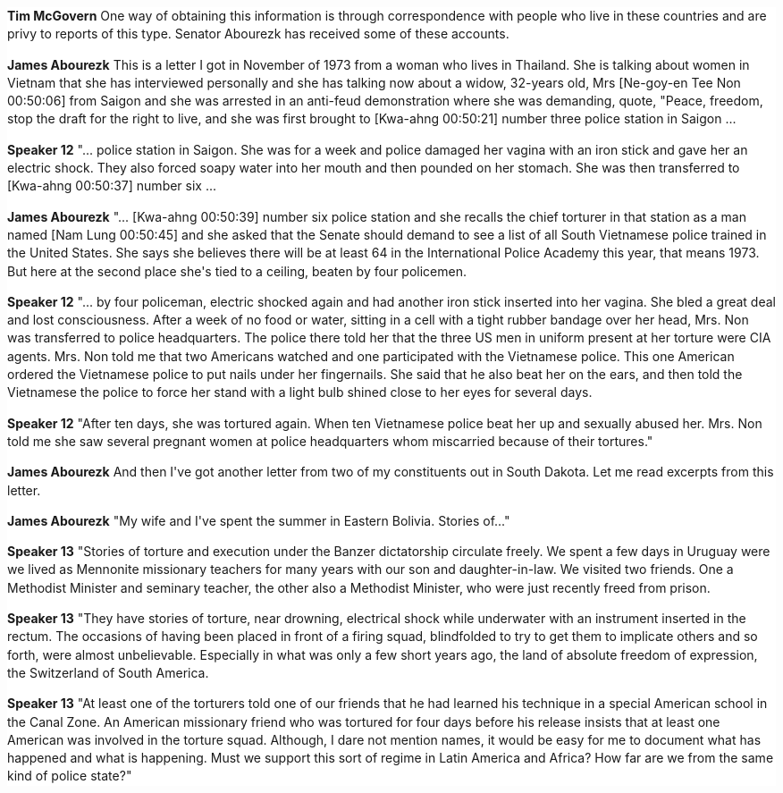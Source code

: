 **Tim McGovern** One way of obtaining this information is through correspondence with people who live in these countries and are privy to reports of this type. Senator Abourezk has received some of these accounts.

**James Abourezk** This is a letter I got in November of 1973 from a woman who lives in Thailand. She is talking about women in Vietnam that she has interviewed personally and she has talking now about a widow, 32-years old, Mrs [Ne-goy-en Tee Non 00:50:06] from Saigon and she was arrested in an anti-feud demonstration where she was demanding, quote, "Peace, freedom, stop the draft for the right to live, and she was first brought to [Kwa-ahng 00:50:21] number three police station in Saigon ...

**Speaker 12** "... police station in Saigon. She was for a week and police damaged her vagina with an iron stick and gave her an electric shock. They also forced soapy water into her mouth and then pounded on her stomach. She was then transferred to [Kwa-ahng 00:50:37] number six ...

**James Abourezk** "... [Kwa-ahng 00:50:39] number six police station and she recalls the chief torturer in that station as a man named [Nam Lung 00:50:45] and she asked that the Senate should demand to see a list of all South Vietnamese police trained in the United States. She says she believes there will be at least 64 in the International Police Academy this year, that means 1973. But here at the second place she's tied to a ceiling, beaten by four policemen.

**Speaker 12** "... by four policeman, electric shocked again and had another iron stick inserted into her vagina. She bled a great deal and lost consciousness. After a week of no food or water, sitting in a cell with a tight rubber bandage over her head, Mrs. Non was transferred to police headquarters. The police there told her that the three US men in uniform present at her torture were CIA agents. Mrs. Non told me that two Americans watched and one participated with the Vietnamese police. This one American ordered the Vietnamese police to put nails under her fingernails. She said that he also beat her on the ears, and then told the Vietnamese the police to force her stand with a light bulb shined close to her eyes for several days.

**Speaker 12** "After ten days, she was tortured again. When ten Vietnamese police beat her up and sexually abused her. Mrs. Non told me she saw several pregnant women at police headquarters whom miscarried because of their tortures."

**James Abourezk** And then I've got another letter from two of my constituents out in South Dakota. Let me read excerpts from this letter.

**James Abourezk** "My wife and I've spent the summer in Eastern Bolivia. Stories of..."

**Speaker 13** "Stories of torture and execution under the Banzer dictatorship circulate freely. We spent a few days in Uruguay were we lived as Mennonite missionary teachers for many years with our son and daughter-in-law. We visited two friends. One a Methodist Minister and seminary teacher, the other also a Methodist Minister, who were just recently freed from prison.

**Speaker 13** "They have stories of torture, near drowning, electrical shock while underwater with an instrument inserted in the rectum. The occasions of having been placed in front of a firing squad, blindfolded to try to get them to implicate others and so forth, were almost unbelievable. Especially in what was only a few short years ago, the land of absolute freedom of expression, the Switzerland of South America.

**Speaker 13** "At least one of the torturers told one of our friends that he had learned his technique in a special American school in the Canal Zone. An American missionary friend who was tortured for four days before his release insists that at least one American was involved in the torture squad. Although, I dare not mention names, it would be easy for me to document what has happened and what is happening. Must we support this sort of regime in Latin America and Africa? How far are we from the same kind of police state?"
